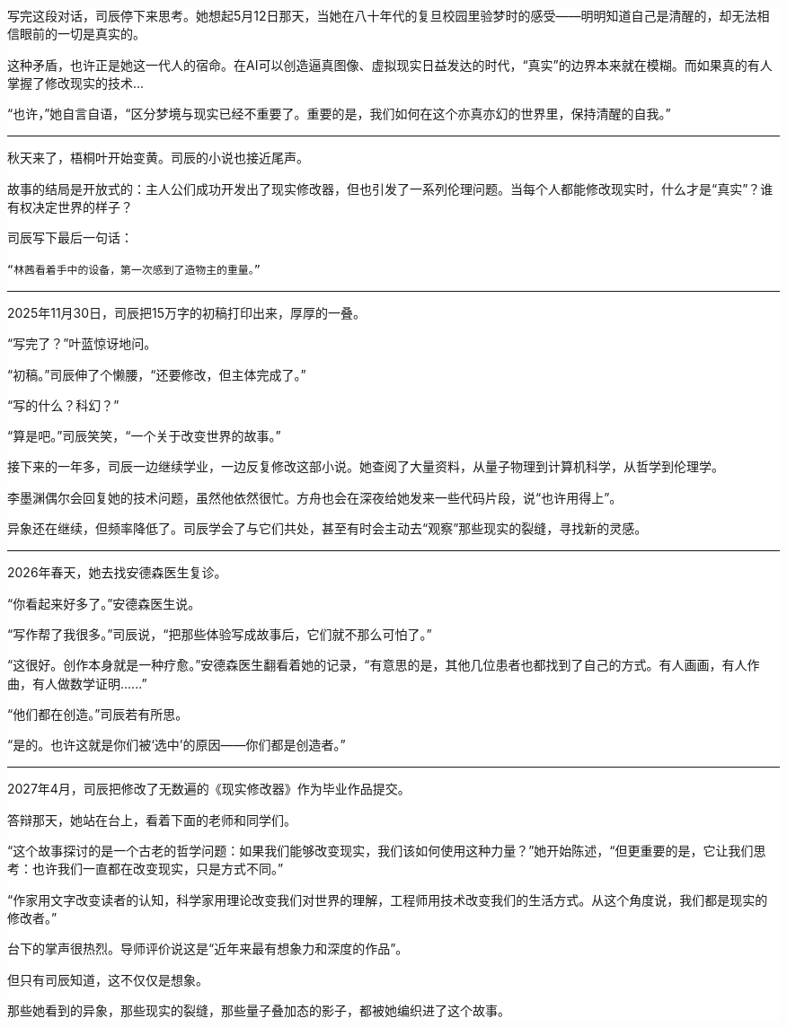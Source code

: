 写完这段对话，司辰停下来思考。她想起5月12日那天，当她在八十年代的复旦校园里验梦时的感受——明明知道自己是清醒的，却无法相信眼前的一切是真实的。

这种矛盾，也许正是她这一代人的宿命。在AI可以创造逼真图像、虚拟现实日益发达的时代，“真实”的边界本来就在模糊。而如果真的有人掌握了修改现实的技术...

“也许，”她自言自语，“区分梦境与现实已经不重要了。重要的是，我们如何在这个亦真亦幻的世界里，保持清醒的自我。”

------

秋天来了，梧桐叶开始变黄。司辰的小说也接近尾声。

故事的结局是开放式的：主人公们成功开发出了现实修改器，但也引发了一系列伦理问题。当每个人都能修改现实时，什么才是“真实”？谁有权决定世界的样子？

司辰写下最后一句话：

```
“林茜看着手中的设备，第一次感到了造物主的重量。”
```

------

2025年11月30日，司辰把15万字的初稿打印出来，厚厚的一叠。

“写完了？”叶蓝惊讶地问。

“初稿。”司辰伸了个懒腰，“还要修改，但主体完成了。”

“写的什么？科幻？”

“算是吧。”司辰笑笑，“一个关于改变世界的故事。”

接下来的一年多，司辰一边继续学业，一边反复修改这部小说。她查阅了大量资料，从量子物理到计算机科学，从哲学到伦理学。

李墨渊偶尔会回复她的技术问题，虽然他依然很忙。方舟也会在深夜给她发来一些代码片段，说“也许用得上”。

异象还在继续，但频率降低了。司辰学会了与它们共处，甚至有时会主动去“观察”那些现实的裂缝，寻找新的灵感。

------

2026年春天，她去找安德森医生复诊。

“你看起来好多了。”安德森医生说。

“写作帮了我很多。”司辰说，“把那些体验写成故事后，它们就不那么可怕了。”

“这很好。创作本身就是一种疗愈。”安德森医生翻看着她的记录，“有意思的是，其他几位患者也都找到了自己的方式。有人画画，有人作曲，有人做数学证明......”

“他们都在创造。”司辰若有所思。

“是的。也许这就是你们被‘选中’的原因——你们都是创造者。”

------

2027年4月，司辰把修改了无数遍的《现实修改器》作为毕业作品提交。

答辩那天，她站在台上，看着下面的老师和同学们。

“这个故事探讨的是一个古老的哲学问题：如果我们能够改变现实，我们该如何使用这种力量？”她开始陈述，“但更重要的是，它让我们思考：也许我们一直都在改变现实，只是方式不同。”

“作家用文字改变读者的认知，科学家用理论改变我们对世界的理解，工程师用技术改变我们的生活方式。从这个角度说，我们都是现实的修改者。”

台下的掌声很热烈。导师评价说这是“近年来最有想象力和深度的作品”。

但只有司辰知道，这不仅仅是想象。

那些她看到的异象，那些现实的裂缝，那些量子叠加态的影子，都被她编织进了这个故事。
